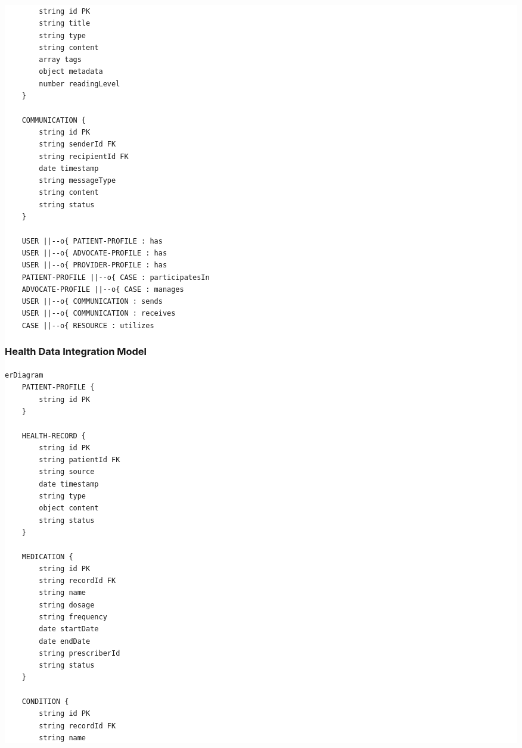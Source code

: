 ```mermaid
        string id PK
        string title
        string type
        string content
        array tags
        object metadata
        number readingLevel
    }
    
    COMMUNICATION {
        string id PK
        string senderId FK
        string recipientId FK
        date timestamp
        string messageType
        string content
        string status
    }
    
    USER ||--o{ PATIENT-PROFILE : has
    USER ||--o{ ADVOCATE-PROFILE : has
    USER ||--o{ PROVIDER-PROFILE : has
    PATIENT-PROFILE ||--o{ CASE : participatesIn
    ADVOCATE-PROFILE ||--o{ CASE : manages
    USER ||--o{ COMMUNICATION : sends
    USER ||--o{ COMMUNICATION : receives
    CASE ||--o{ RESOURCE : utilizes
```

### Health Data Integration Model

```mermaid
erDiagram
    PATIENT-PROFILE {
        string id PK
    }
    
    HEALTH-RECORD {
        string id PK
        string patientId FK
        string source
        date timestamp
        string type
        object content
        string status
    }
    
    MEDICATION {
        string id PK
        string recordId FK
        string name
        string dosage
        string frequency
        date startDate
        date endDate
        string prescriberId
        string status
    }
    
    CONDITION {
        string id PK
        string recordId FK
        string name
```